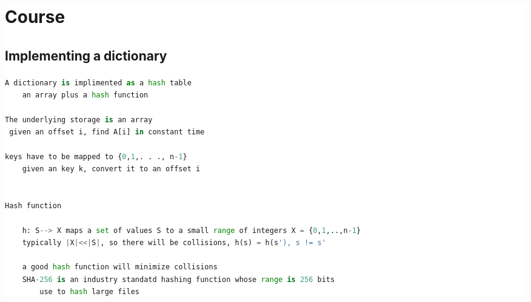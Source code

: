 
# Course
## Implementing a dictionary

```python
A dictionary is implimented as a hash table
	an array plus a hash function

The underlying storage is an array
 given an offset i, find A[i] in constant time

keys have to be mapped to {0,1,. . ., n-1}
	given an key k, convert it to an offset i


Hash function

	h: S--> X maps a set of values S to a small range of integers X = {0,1,..,n-1}
	typically |X|<<|S|, so there will be collisions, h(s) = h(s'), s != s'
	
	a good hash function will minimize collisions
	SHA-256 is an industry standatd hashing function whose range is 256 bits
		use to hash large files 
```
